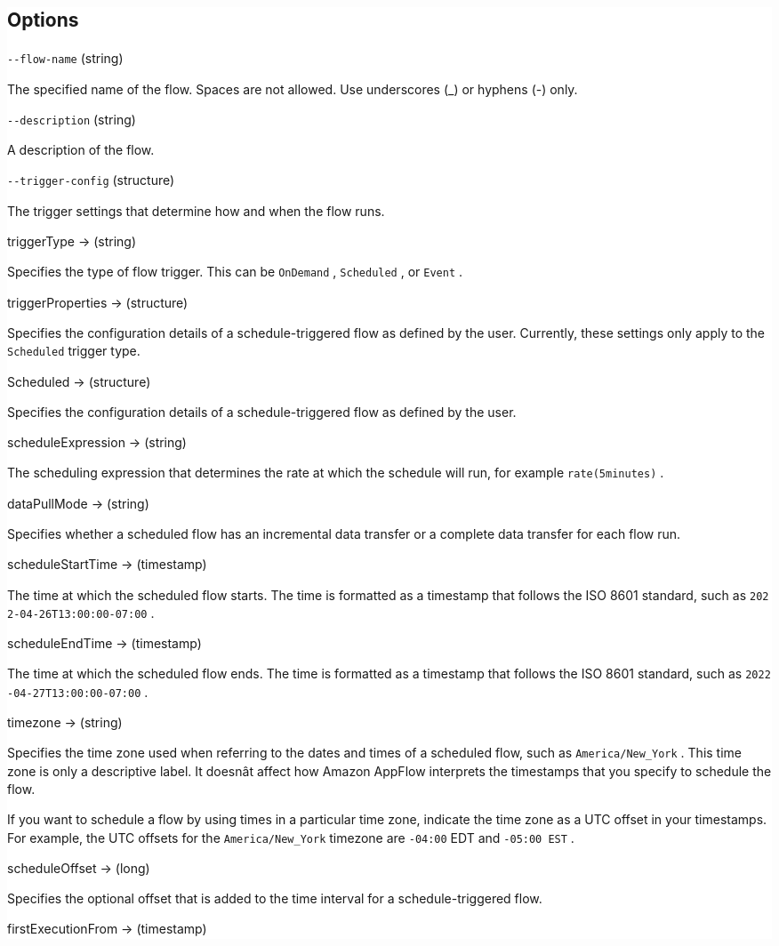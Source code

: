 ## Options

`--flow-name` (string)

The specified name of the flow. Spaces are not allowed. Use underscores (_) or hyphens (-) only.

`--description` (string)

A description of the flow.

`--trigger-config` (structure)

The trigger settings that determine how and when the flow runs.

triggerType -> (string)

Specifies the type of flow trigger. This can be `OnDemand` , `Scheduled` , or `Event` .

triggerProperties -> (structure)

Specifies the configuration details of a schedule-triggered flow as defined by the user. Currently, these settings only apply to the `Scheduled` trigger type.

Scheduled -> (structure)

Specifies the configuration details of a schedule-triggered flow as defined by the user.

scheduleExpression -> (string)

The scheduling expression that determines the rate at which the schedule will run, for example `rate(5minutes)` .

dataPullMode -> (string)

Specifies whether a scheduled flow has an incremental data transfer or a complete data transfer for each flow run.

scheduleStartTime -> (timestamp)

The time at which the scheduled flow starts. The time is formatted as a timestamp that follows the ISO 8601 standard, such as `2022-04-26T13:00:00-07:00` .

scheduleEndTime -> (timestamp)

The time at which the scheduled flow ends. The time is formatted as a timestamp that follows the ISO 8601 standard, such as `2022-04-27T13:00:00-07:00` .

timezone -> (string)

Specifies the time zone used when referring to the dates and times of a scheduled flow, such as `America/New_York` . This time zone is only a descriptive label. It doesnât affect how Amazon AppFlow interprets the timestamps that you specify to schedule the flow.

If you want to schedule a flow by using times in a particular time zone, indicate the time zone as a UTC offset in your timestamps. For example, the UTC offsets for the `America/New_York` timezone are `-04:00` EDT and `-05:00 EST` .

scheduleOffset -> (long)

Specifies the optional offset that is added to the time interval for a schedule-triggered flow.

firstExecutionFrom -> (timestamp)
